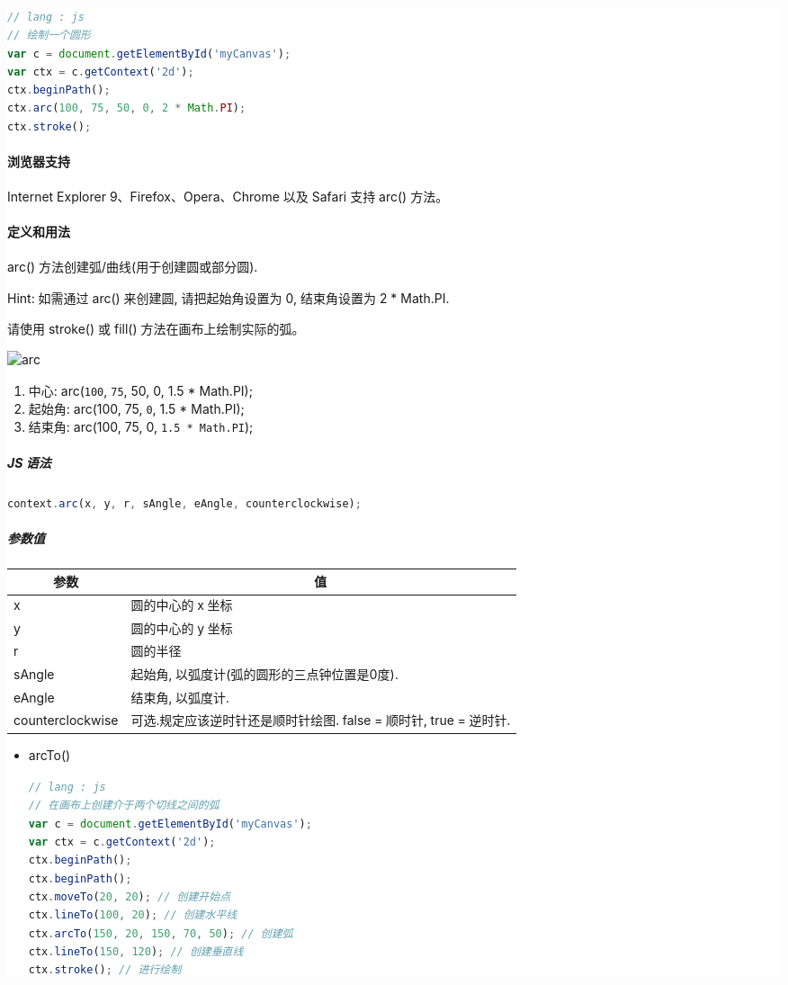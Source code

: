   ```javascript
  // lang : js
  // 绘制一个圆形
  var c = document.getElementById('myCanvas');
  var ctx = c.getContext('2d');
  ctx.beginPath();
  ctx.arc(100, 75, 50, 0, 2 * Math.PI);
  ctx.stroke();
  ```

  #### 浏览器支持

  Internet Explorer 9、Firefox、Opera、Chrome 以及 Safari 支持 arc() 方法。

  #### 定义和用法

  arc() 方法创建弧/曲线(用于创建圆或部分圆).

  Hint: 如需通过 arc() 来创建圆, 请把起始角设置为 0, 结束角设置为 2 * Math.PI.

  请使用 stroke() 或 fill() 方法在画布上绘制实际的弧。

  ![arc](arc.gif)

  1. 中心: arc(`100`, `75`, 50, 0, 1.5 * Math.PI);
  2. 起始角: arc(100, 75, `0`, 1.5 * Math.PI);
  3. 结束角: arc(100, 75, 0, `1.5 * Math.PI`);

  ##### JS 语法

  ```javascript
  context.arc(x, y, r, sAngle, eAngle, counterclockwise);
  ```

  ##### 参数值

  | 参数             | 值                                                           |
  | ---------------- | ------------------------------------------------------------ |
  | x                | 圆的中心的 x 坐标                                            |
  | y                | 圆的中心的 y 坐标                                            |
  | r                | 圆的半径                                                     |
  | sAngle           | 起始角, 以弧度计(弧的圆形的三点钟位置是0度).                 |
  | eAngle           | 结束角, 以弧度计.                                            |
  | counterclockwise | 可选.规定应该逆时针还是顺时针绘图. false = 顺时针, true = 逆时针. |

- arcTo()

  ```javascript
  // lang : js
  // 在画布上创建介于两个切线之间的弧
  var c = document.getElementById('myCanvas');
  var ctx = c.getContext('2d');
  ctx.beginPath();
  ctx.beginPath();
  ctx.moveTo(20, 20); // 创建开始点
  ctx.lineTo(100, 20); // 创建水平线
  ctx.arcTo(150, 20, 150, 70, 50); // 创建弧
  ctx.lineTo(150, 120); // 创建垂直线
  ctx.stroke(); // 进行绘制
  ```
